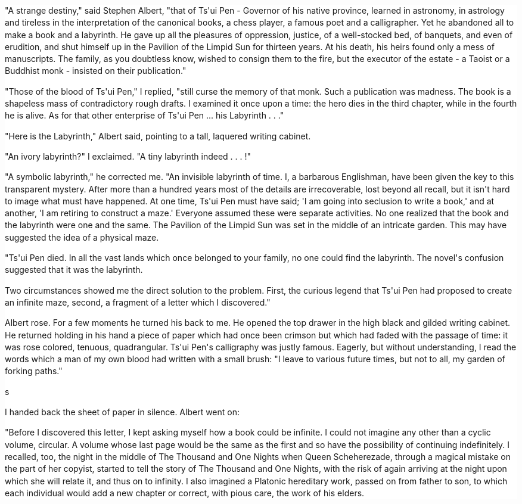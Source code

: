 "A strange destiny," said Stephen Albert, "that of Ts'ui Pen - Governor of his native 
province, learned in astronomy, in astrology and tireless in the interpretation of the 
canonical books, a chess player, a famous poet and a calligrapher. Yet he abandoned 
all to make a book and a labyrinth. He gave up all the pleasures of oppression, 
justice, of a well-stocked bed, of banquets, and even of erudition, and shut himself up 
in the Pavilion of the Limpid Sun for thirteen years. At his death, his heirs found only 
a mess of manuscripts. The family, as you doubtless know, wished to consign them 
to the fire, but the executor of the estate - a Taoist or a Buddhist monk - insisted on 
their publication." 

"Those of the blood of Ts'ui Pen," I replied, "still curse the memory of that monk. 
Such a publication was madness. The book is a shapeless mass of contradictory 
rough drafts. I examined it once upon a time: the hero dies in the third chapter, 
while in the fourth he is alive. As for that other enterprise of Ts'ui Pen ... his 
Labyrinth . . ." 

"Here is the Labyrinth," Albert said, pointing to a tall, laquered writing cabinet. 

"An ivory labyrinth?" I exclaimed. "A tiny labyrinth indeed . . . !" 

"A symbolic labyrinth," he corrected me. "An invisible labyrinth of time. I, a 
barbarous Englishman, have been given the key to this transparent mystery. After 
more than a hundred years most of the details are irrecoverable, lost beyond all 
recall, but it isn't hard to image what must have happened. At one time, Ts'ui Pen 
must have said; 'I am going into seclusion to write a book,' and at another, 'I am 
retiring to construct a maze.' Everyone assumed these were separate activities. No 
one realized that the book and the labyrinth were one and the same. The Pavilion of 
the Limpid Sun was set in the middle of an intricate garden. This may have suggested 
the idea of a physical maze. 

"Ts'ui Pen died. In all the vast lands which once belonged to your family, no one 
could find the labyrinth. The novel's confusion suggested that it was the labyrinth. 

Two circumstances showed me the direct solution to the problem. First, the curious 
legend that Ts'ui Pen had proposed to create an infinite maze, second, a fragment of 
a letter which I discovered." 

Albert rose. For a few moments he turned his back to me. He opened the top 
drawer in the high black and gilded writing cabinet. He returned holding in his hand a 
piece of paper which had once been crimson but which had faded with the passage 
of time: it was rose colored, tenuous, quadrangular. Ts'ui Pen's calligraphy was justly 
famous. Eagerly, but without understanding, I read the words which a man of my 
own blood had written with a small brush: "I leave to various future times, but not 
to all, my garden of forking paths." 


s 



I handed back the sheet of paper in silence. Albert went on: 

"Before I discovered this letter, I kept asking myself how a book could be infinite. I 
could not imagine any other than a cyclic volume, circular. A volume whose last page 
would be the same as the first and so have the possibility of continuing indefinitely. I 
recalled, too, the night in the middle of The Thousand and One Nights when Queen 
Scheherezade, through a magical mistake on the part of her copyist, started to tell 
the story of The Thousand and One Nights, with the risk of again arriving at the 
night upon which she will relate it, and thus on to infinity. I also imagined a Platonic 
hereditary work, passed on from father to son, to which each individual would add a 
new chapter or correct, with pious care, the work of his elders. 
